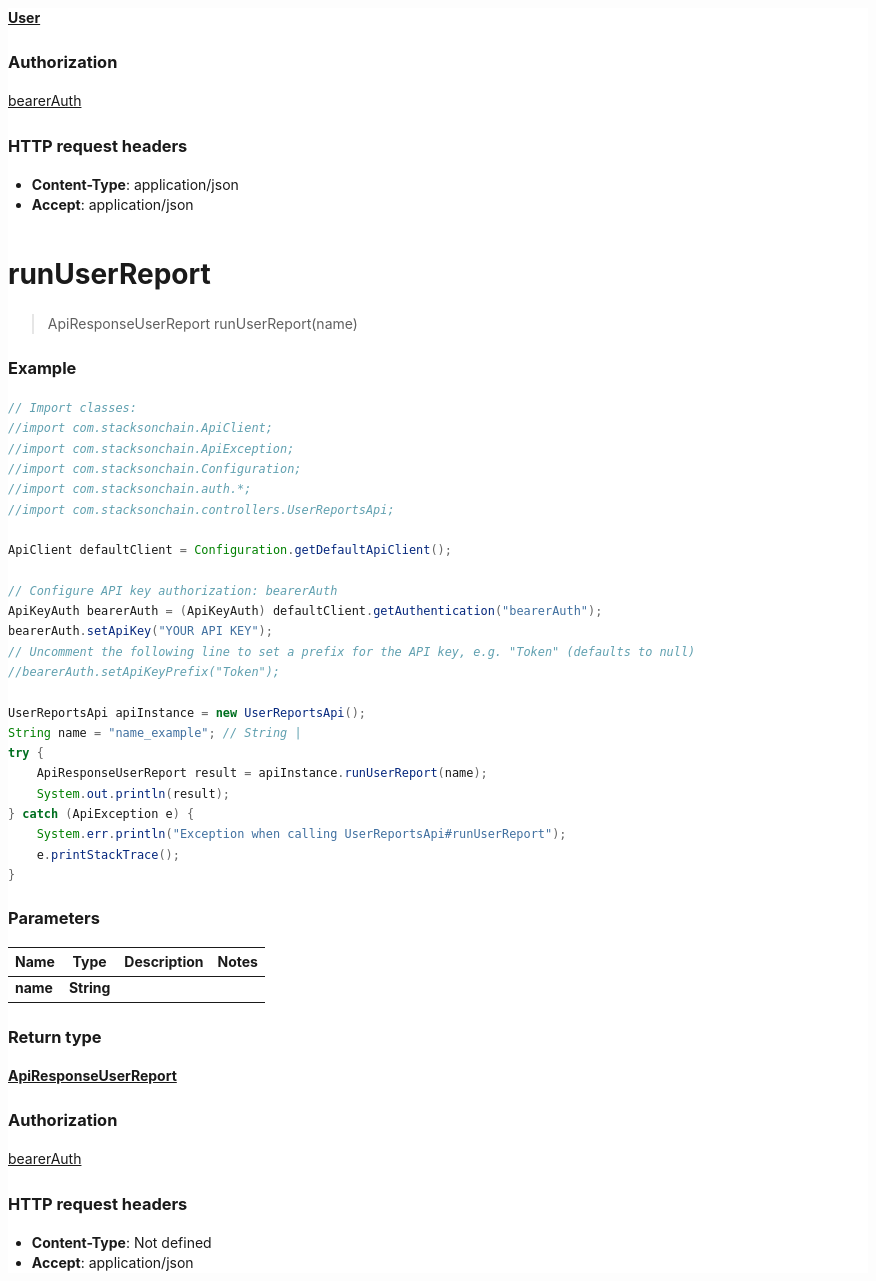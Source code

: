[**User**](User.md)

### Authorization

[bearerAuth](../README.md#bearerAuth)

### HTTP request headers

 - **Content-Type**: application/json
 - **Accept**: application/json

<a name="runUserReport"></a>
# **runUserReport**
> ApiResponseUserReport runUserReport(name)



### Example
```java
// Import classes:
//import com.stacksonchain.ApiClient;
//import com.stacksonchain.ApiException;
//import com.stacksonchain.Configuration;
//import com.stacksonchain.auth.*;
//import com.stacksonchain.controllers.UserReportsApi;

ApiClient defaultClient = Configuration.getDefaultApiClient();

// Configure API key authorization: bearerAuth
ApiKeyAuth bearerAuth = (ApiKeyAuth) defaultClient.getAuthentication("bearerAuth");
bearerAuth.setApiKey("YOUR API KEY");
// Uncomment the following line to set a prefix for the API key, e.g. "Token" (defaults to null)
//bearerAuth.setApiKeyPrefix("Token");

UserReportsApi apiInstance = new UserReportsApi();
String name = "name_example"; // String | 
try {
    ApiResponseUserReport result = apiInstance.runUserReport(name);
    System.out.println(result);
} catch (ApiException e) {
    System.err.println("Exception when calling UserReportsApi#runUserReport");
    e.printStackTrace();
}
```

### Parameters

Name | Type | Description  | Notes
------------- | ------------- | ------------- | -------------
 **name** | **String**|  |

### Return type

[**ApiResponseUserReport**](ApiResponseUserReport.md)

### Authorization

[bearerAuth](../README.md#bearerAuth)

### HTTP request headers

 - **Content-Type**: Not defined
 - **Accept**: application/json

